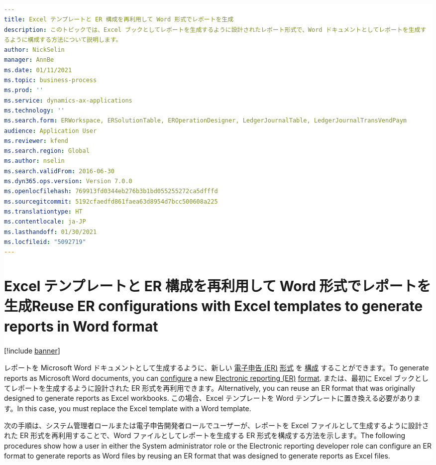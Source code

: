 ```yaml
---
title: Excel テンプレートと ER 構成を再利用して Word 形式でレポートを生成
description: このトピックでは、Excel ブックとしてレポートを生成するように設計されたレポート形式で、Word ドキュメントとしてレポートを生成するように構成する方法について説明します。
author: NickSelin
manager: AnnBe
ms.date: 01/11/2021
ms.topic: business-process
ms.prod: ''
ms.service: dynamics-ax-applications
ms.technology: ''
ms.search.form: ERWorkspace, ERSolutionTable, EROperationDesigner, LedgerJournalTable, LedgerJournalTransVendPaym
audience: Application User
ms.reviewer: kfend
ms.search.region: Global
ms.author: nselin
ms.search.validFrom: 2016-06-30
ms.dyn365.ops.version: Version 7.0.0
ms.openlocfilehash: 769913fd0344eb276b3b1bd055255272ca5dfffd
ms.sourcegitcommit: 5192cfaedfd861faea63d8954d7bcc500608a225
ms.translationtype: HT
ms.contentlocale: ja-JP
ms.lasthandoff: 01/30/2021
ms.locfileid: "5092719"
---
```

# <a name="reuse-er-configurations-with-excel-templates-to-generate-reports-in-word-format"></a><span data-ttu-id="ad24f-103">Excel テンプレートと ER 構成を再利用して Word 形式でレポートを生成</span><span class="sxs-lookup"><span data-stu-id="ad24f-103">Reuse ER configurations with Excel templates to generate reports in Word format</span></span>

[!include [banner](../../includes/banner.md)]

<span data-ttu-id="ad24f-104">レポートを Microsoft Word ドキュメントとして生成するように、新しい [電子申告 (ER)](../general-electronic-reporting.md) [形式](../general-electronic-reporting.md#FormatComponentOutbound) を [構成](../er-design-configuration-word.md) することができます。</span><span class="sxs-lookup"><span data-stu-id="ad24f-104">To generate reports as Microsoft Word documents, you can [configure](../er-design-configuration-word.md) a new [Electronic reporting (ER)](../general-electronic-reporting.md) [format](../general-electronic-reporting.md#FormatComponentOutbound).</span></span> <span data-ttu-id="ad24f-105">または、最初に Excel ブックとしてレポートを生成するように設計された ER 形式を再利用できます。</span><span class="sxs-lookup"><span data-stu-id="ad24f-105">Alternatively, you can reuse an ER format that was originally designed to generate reports as Excel workbooks.</span></span> <span data-ttu-id="ad24f-106">この場合、Excel テンプレートを Word テンプレートに置き換える必要があります。</span><span class="sxs-lookup"><span data-stu-id="ad24f-106">In this case, you must replace the Excel template with a Word template.</span></span>

<span data-ttu-id="ad24f-107">次の手順は、システム管理者ロールまたは電子申告開発者ロールでユーザーが、レポートを Excel ファイルとして生成するように設計された ER 形式を再利用することで、Word ファイルとしてレポートを生成する ER 形式を構成する方法を示します。</span><span class="sxs-lookup"><span data-stu-id="ad24f-107">The following procedures show how a user in either the System administrator role or the Electronic reporting developer role can configure an ER format to generate reports as Word files by reusing an ER format that was designed to generate reports as Excel files.</span></span>
